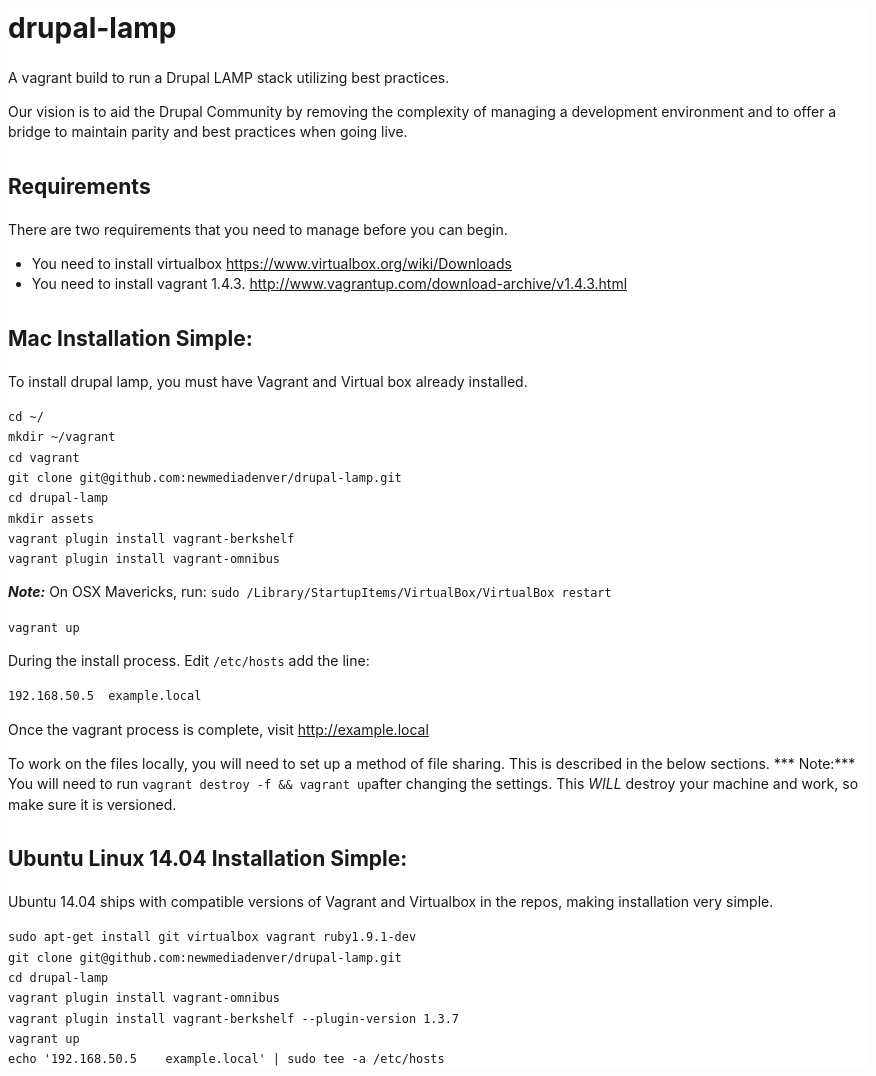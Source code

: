 drupal-lamp
=================

A vagrant build to run a Drupal LAMP stack utilizing best practices.

Our vision is to aid the Drupal Community by removing the complexity of managing a development environment and to offer a bridge to maintain parity and best practices when going live.

Requirements
------------
There are two requirements that you need to manage before you can begin.
* You need to install virtualbox https://www.virtualbox.org/wiki/Downloads
* You need to install vagrant 1.4.3. http://www.vagrantup.com/download-archive/v1.4.3.html

Mac Installation Simple:
------------
To install drupal lamp, you must have Vagrant and Virtual box already installed.

```
cd ~/
mkdir ~/vagrant
cd vagrant
git clone git@github.com:newmediadenver/drupal-lamp.git
cd drupal-lamp
mkdir assets
vagrant plugin install vagrant-berkshelf
vagrant plugin install vagrant-omnibus
```

***Note:*** On OSX Mavericks, run: ```sudo /Library/StartupItems/VirtualBox/VirtualBox restart```

```
vagrant up
```

During the install process. Edit ```/etc/hosts``` add the line:

```
192.168.50.5  example.local
```

Once the vagrant process is complete, visit http://example.local

To work on the files locally, you will need to set up a method of file sharing. This
is described in the below sections. *** Note:*** You will need to run ```vagrant
destroy -f && vagrant up```after changing the settings. This *WILL* destroy your
machine and work, so make sure it is versioned.

Ubuntu Linux 14.04 Installation Simple:
------------

Ubuntu 14.04 ships with compatible versions of Vagrant and Virtualbox in the repos, making installation very simple.

```
sudo apt-get install git virtualbox vagrant ruby1.9.1-dev
git clone git@github.com:newmediadenver/drupal-lamp.git
cd drupal-lamp
vagrant plugin install vagrant-omnibus
vagrant plugin install vagrant-berkshelf --plugin-version 1.3.7
vagrant up
echo '192.168.50.5    example.local' | sudo tee -a /etc/hosts
```
